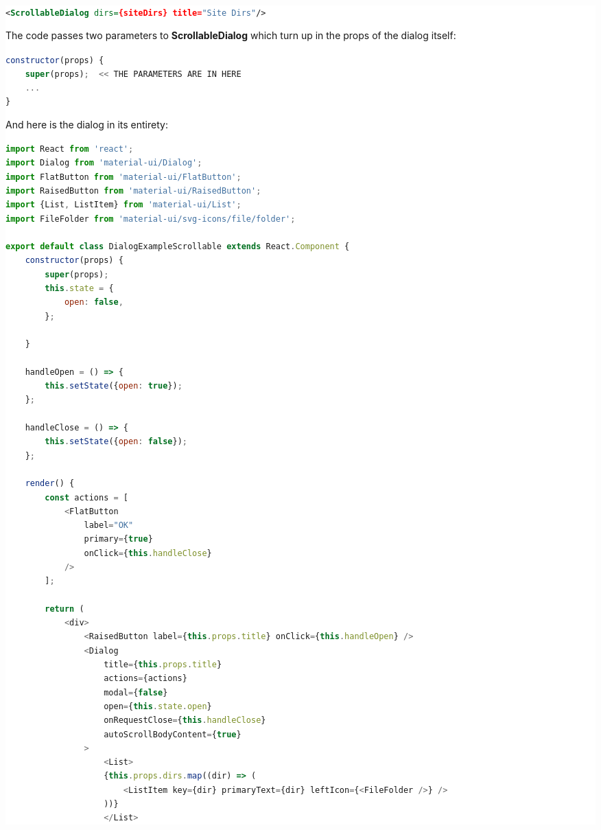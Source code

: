 ```XML
<ScrollableDialog dirs={siteDirs} title="Site Dirs"/>
```

The code passes two parameters to **ScrollableDialog** which turn up in the props of the dialog itself:

```javascript
constructor(props) {
    super(props);  << THE PARAMETERS ARE IN HERE
    ...
}
```

And here is the dialog in its entirety:

```javascript
import React from 'react';
import Dialog from 'material-ui/Dialog';
import FlatButton from 'material-ui/FlatButton';
import RaisedButton from 'material-ui/RaisedButton';
import {List, ListItem} from 'material-ui/List';
import FileFolder from 'material-ui/svg-icons/file/folder';

export default class DialogExampleScrollable extends React.Component {
    constructor(props) {
        super(props);
        this.state = {
            open: false,
        };

    }

    handleOpen = () => {
        this.setState({open: true});
    };

    handleClose = () => {
        this.setState({open: false});
    };

    render() {
        const actions = [
            <FlatButton
                label="OK"
                primary={true}
                onClick={this.handleClose}
            />
        ];

        return (
            <div>
                <RaisedButton label={this.props.title} onClick={this.handleOpen} />
                <Dialog
                    title={this.props.title}
                    actions={actions}
                    modal={false}
                    open={this.state.open}
                    onRequestClose={this.handleClose}
                    autoScrollBodyContent={true}
                >
                    <List>
                    {this.props.dirs.map((dir) => (
                        <ListItem key={dir} primaryText={dir} leftIcon={<FileFolder />} />
                    ))}
                    </List>
```